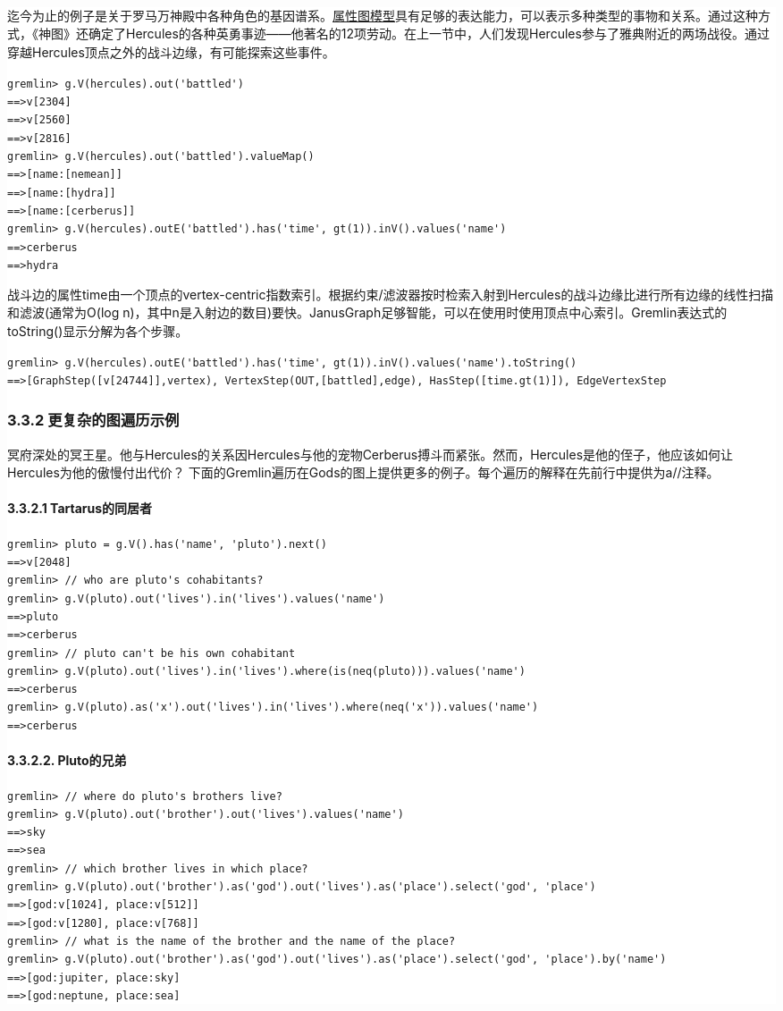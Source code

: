 迄今为止的例子是关于罗马万神殿中各种角色的基因谱系。[属性图模型](http://tinkerpop.apache.org/docs/3.3.3/reference#intro)具有足够的表达能力，可以表示多种类型的事物和关系。通过这种方式，《神图》还确定了Hercules的各种英勇事迹——他著名的12项劳动。在上一节中，人们发现Hercules参与了雅典附近的两场战役。通过穿越Hercules顶点之外的战斗边缘，有可能探索这些事件。


    gremlin> g.V(hercules).out('battled')
    ==>v[2304]
    ==>v[2560]
    ==>v[2816]
    gremlin> g.V(hercules).out('battled').valueMap()
    ==>[name:[nemean]]
    ==>[name:[hydra]]
    ==>[name:[cerberus]]
    gremlin> g.V(hercules).outE('battled').has('time', gt(1)).inV().values('name')
    ==>cerberus
    ==>hydra

战斗边的属性time由一个顶点的vertex-centric指数索引。根据约束/滤波器按时检索入射到Hercules的战斗边缘比进行所有边缘的线性扫描和滤波(通常为O(log n)，其中n是入射边的数目)要快。JanusGraph足够智能，可以在使用时使用顶点中心索引。Gremlin表达式的toString()显示分解为各个步骤。

    gremlin> g.V(hercules).outE('battled').has('time', gt(1)).inV().values('name').toString()
    ==>[GraphStep([v[24744]],vertex), VertexStep(OUT,[battled],edge), HasStep([time.gt(1)]), EdgeVertexStep

### 3.3.2 更复杂的图遍历示例

冥府深处的冥王星。他与Hercules的关系因Hercules与他的宠物Cerberus搏斗而紧张。然而，Hercules是他的侄子，他应该如何让Hercules为他的傲慢付出代价？
下面的Gremlin遍历在Gods的图上提供更多的例子。每个遍历的解释在先前行中提供为a//注释。

#### 3.3.2.1 Tartarus的同居者

    gremlin> pluto = g.V().has('name', 'pluto').next()
    ==>v[2048]
    gremlin> // who are pluto's cohabitants?
    gremlin> g.V(pluto).out('lives').in('lives').values('name')
    ==>pluto
    ==>cerberus
    gremlin> // pluto can't be his own cohabitant
    gremlin> g.V(pluto).out('lives').in('lives').where(is(neq(pluto))).values('name')
    ==>cerberus
    gremlin> g.V(pluto).as('x').out('lives').in('lives').where(neq('x')).values('name')
    ==>cerberus

#### 3.3.2.2. Pluto的兄弟

    gremlin> // where do pluto's brothers live?
    gremlin> g.V(pluto).out('brother').out('lives').values('name')
    ==>sky
    ==>sea
    gremlin> // which brother lives in which place?
    gremlin> g.V(pluto).out('brother').as('god').out('lives').as('place').select('god', 'place')
    ==>[god:v[1024], place:v[512]]
    ==>[god:v[1280], place:v[768]]
    gremlin> // what is the name of the brother and the name of the place?
    gremlin> g.V(pluto).out('brother').as('god').out('lives').as('place').select('god', 'place').by('name')
    ==>[god:jupiter, place:sky]
    ==>[god:neptune, place:sea]
